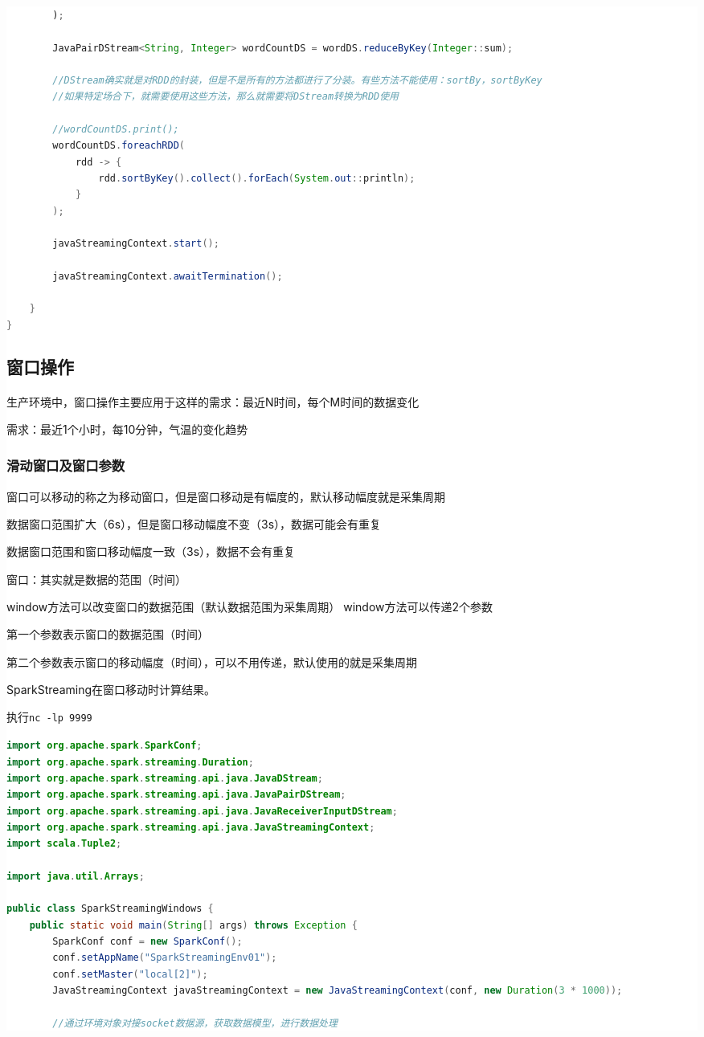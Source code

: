 ```java
        );  
  
        JavaPairDStream<String, Integer> wordCountDS = wordDS.reduceByKey(Integer::sum);  
  
        //DStream确实就是对RDD的封装，但是不是所有的方法都进行了分装。有些方法不能使用：sortBy，sortByKey  
        //如果特定场合下，就需要使用这些方法，那么就需要将DStream转换为RDD使用  
  
        //wordCountDS.print();  
        wordCountDS.foreachRDD(  
            rdd -> {  
                rdd.sortByKey().collect().forEach(System.out::println);  
            }  
        );  
  
        javaStreamingContext.start();  
  
        javaStreamingContext.awaitTermination();  
  
    }  
}
```

## 窗口操作

生产环境中，窗口操作主要应用于这样的需求：最近N时间，每个M时间的数据变化

需求：最近1个小时，每10分钟，气温的变化趋势

### 滑动窗口及窗口参数

窗口可以移动的称之为移动窗口，但是窗口移动是有幅度的，默认移动幅度就是采集周期

数据窗口范围扩大（6s），但是窗口移动幅度不变（3s），数据可能会有重复

数据窗口范围和窗口移动幅度一致（3s），数据不会有重复

窗口：其实就是数据的范围（时间）

window方法可以改变窗口的数据范围（默认数据范围为采集周期） window方法可以传递2个参数

第一个参数表示窗口的数据范围（时间）

第二个参数表示窗口的移动幅度（时间），可以不用传递，默认使用的就是采集周期

SparkStreaming在窗口移动时计算结果。

执行`nc -lp 9999`

```java
import org.apache.spark.SparkConf;  
import org.apache.spark.streaming.Duration;  
import org.apache.spark.streaming.api.java.JavaDStream;  
import org.apache.spark.streaming.api.java.JavaPairDStream;  
import org.apache.spark.streaming.api.java.JavaReceiverInputDStream;  
import org.apache.spark.streaming.api.java.JavaStreamingContext;  
import scala.Tuple2;  
  
import java.util.Arrays;  
  
public class SparkStreamingWindows {  
    public static void main(String[] args) throws Exception {  
        SparkConf conf = new SparkConf();  
        conf.setAppName("SparkStreamingEnv01");  
        conf.setMaster("local[2]");  
        JavaStreamingContext javaStreamingContext = new JavaStreamingContext(conf, new Duration(3 * 1000));  
  
        //通过环境对象对接socket数据源，获取数据模型，进行数据处理  
```